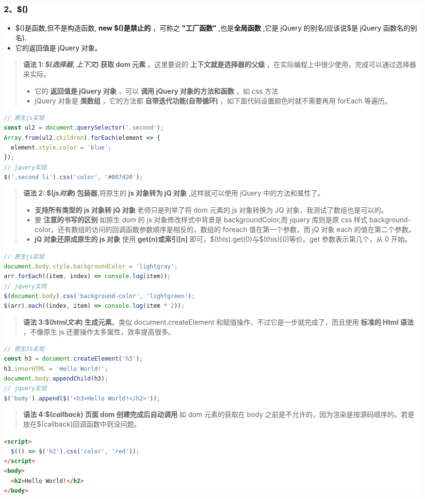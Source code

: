 ### 2、\$()

- \$()是函数,但不是构造函数, **new \$()是禁止的** ，可称之 **"工厂函数"** ,也是**全局函数** ,它是 jQuery 的别名(应该说\$是 jQuery 函数名的别名).
- 它的返回值是 jQuery 对象。

> **语法 1: $\$(选择器,上下文)$ 获取 dom 元素** 。这里要说的 **上下文就是选择器的父级** ，在实际编程上中很少使用，完成可以通过选择器来实际。
>
> - 它的 **返回值是 jQuery 对象** ，可以 **调用 jQuery 对象的方法和函数** ，如 css 方法
> - jQuery 对象是 **类数组** ，它的方法都 **自带迭代功能(自带循环)** ，如下面代码设置颜色时就不需要再用 forEach 等遍历。

```javascript
// 原生js实现
const ul2 = document.querySelector('.second');
Array.from(ul2.children).forEach(element => {
  element.style.color = 'blue';
});
// jquery实现
$('.second li').css('color', '#007d20');
```

> **语法 2: $\$(js对象)$ 包装器**,将原生的 **js 对象转为 jQ 对象** ,这样就可以使用 jQuery 中的方法和属性了。
>
> - **支持所有类型的 js 对象转 jQ 对象** 老师只是列举了将 dom 元素的 js 对象转换为 JQ 对象，我测试了数组也是可以的。
> - 要 **注意的书写的区别** 如原生 dom 的 js 对象修改样式中背景是 backgroundColor,而 jquery 库则是原 css 样式 background-color。还有数组的访问的回调函数参数顺序是相反的，数组的 foreach 值在第一个参数，而 jQ 对象 each 的值在第二个参数。
> - **jQ 对象还原成原生的 js 对象** 使用 **get(n)或索引[n]** 即可，\$(this).get(0)与\$(this)[0]等价。get 参数表示第几个，从 0 开始。

```javascript
// 原生js实现
document.body.style.backgroundColor = 'lightgray';
arr.forEach((item, index) => console.log(item));
// jquery实现
$(document.body).css('background-color', 'lightgreen');
$(arr).each((index, item) => console.log(item * 2));
```

> **语法 3:$\$(html文本)$ 生成元素**。类似 document.createElement 和赋值操作，不过它是一步就完成了，而且使用 **标准的 Html 语法** ，不像原生 js 还要操作太多属性，效率提高很多。

```javascript
// 原生JS实现
const h3 = document.createElement('h3');
h3.innerHTML = 'Hello World!';
document.body.appendChild(h3);
// jquery实现
$('body').append($('<h3>Hello World!</h2>'));
```

> **语法 4:$\$(callback)$ 页面 dom 创建完成后自动调用** 如 dom 元素的获取在 body 之前是不允许的，因为渲染是按源码顺序的。若是放在\$(callback)回调函数中则没问题。

```html
<script>
  $(() => $('h2').css('color', 'red'));
</script>
<body>
  <h2>Hello World!</h2>
</body>
```
